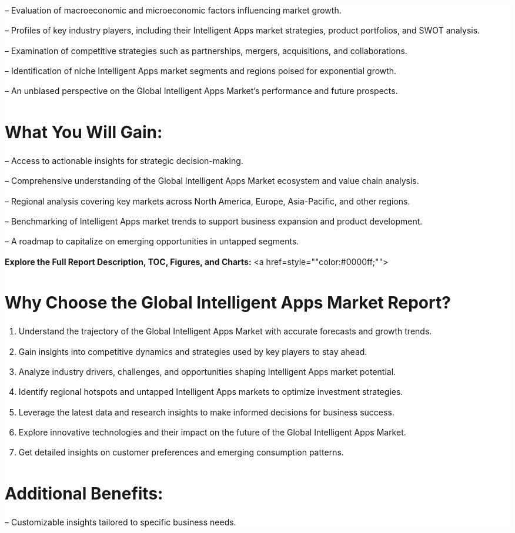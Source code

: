 – Evaluation of macroeconomic and microeconomic factors influencing market growth.

– Profiles of key industry players, including their Intelligent Apps market strategies, product portfolios, and SWOT analysis.

– Examination of competitive strategies such as partnerships, mergers, acquisitions, and collaborations.

– Identification of niche Intelligent Apps market segments and regions poised for exponential growth.

– An unbiased perspective on the Global Intelligent Apps Market’s performance and future prospects.

# <strong>What You Will Gain:</strong>

– Access to actionable insights for strategic decision-making.

– Comprehensive understanding of the Global Intelligent Apps Market ecosystem and value chain analysis.

– Regional analysis covering key markets across North America, Europe, Asia-Pacific, and other regions.

– Benchmarking of Intelligent Apps market trends to support business expansion and product development.

– A roadmap to capitalize on emerging opportunities in untapped segments.

<strong>Explore the Full Report Description, TOC, Figures, and Charts:</strong>
<a href=style=""color:#0000ff;""></a>

# <strong>Why Choose the Global Intelligent Apps Market Report?</strong>

1. Understand the trajectory of the Global Intelligent Apps Market with accurate forecasts and growth trends.

2. Gain insights into competitive dynamics and strategies used by key players to stay ahead.

3. Analyze industry drivers, challenges, and opportunities shaping Intelligent Apps market potential.

4. Identify regional hotspots and untapped Intelligent Apps markets to optimize investment strategies.

5. Leverage the latest data and research insights to make informed decisions for business success.

6. Explore innovative technologies and their impact on the future of the Global Intelligent Apps Market.

7. Get detailed insights on customer preferences and emerging consumption patterns.

# <strong>Additional Benefits:</strong>

– Customizable insights tailored to specific business needs.
